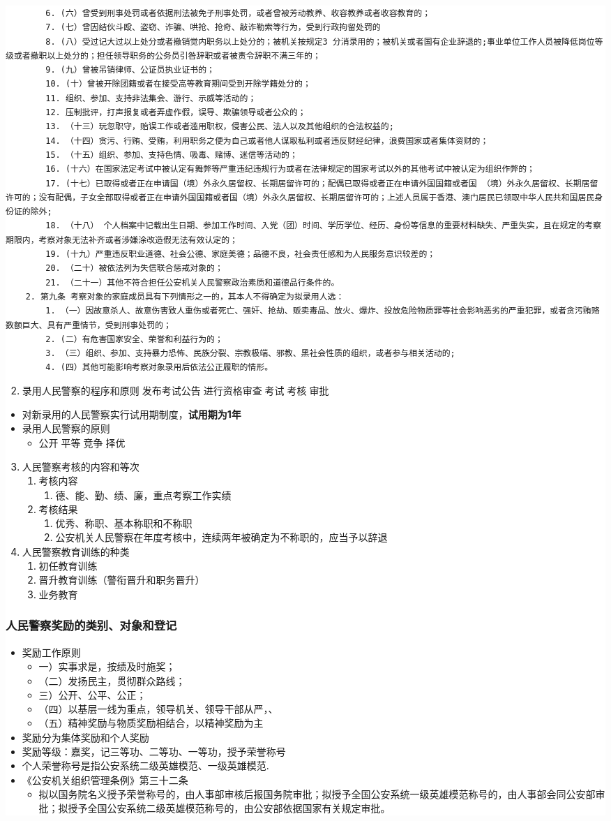 			6. (六）曾受到刑事处罚或者依据刑法被免子刑事处罚，或者曾被芳动教养、收容教养或者收容教育的；
			7. (七）曾因结伙斗殴、盗窃、诈骗、哄抢、抢奇、敲诈勒索等行为，受到行政拘留处罚的
			8. (八）受过记大过以上处分或者撤销觉内职务以上处分的；被机关按规定3 分消录用的；被机关或者国有企业辞退的;事业单位工作人员被降低岗位等级或者撤职以上处分的；担任领导职务的公务员引咎辞职或者被责令辞职不满三年的；
			9. (九）曾被吊销律师、公证员执业证书的；
			10. (十）曾被开除团籍或者在接受高等教育期间受到开除学籍处分的；
			11. 组织、参加、支持非法集会、游行、示威等活动的；
			12. 压制批评，打声报复或者弄虛作假，误导、欺骗领导或者公众的；
			13. （十三）玩忽职守，贻误工作或者滥用职权，侵害公民、法人以及其他组织的合法权益的;
			14. （十四）贪污、行贿、受贿，利用职务之便为自己或者他人谋取私利或者违反财经纪律，浪费国家或者集体资财的；
			15. （十五）组织、参加、支持色情、吸毒、赌博、迷信等活动的；
			16. (十六）在国家法定考试中被认定有舞弊等严重违纪违规行为或者在法律规定的国家考试以外的其他考试中被认定为组织作弊的；
			17. (十七）已取得或者正在申请国（境）外永久居留权、长期居留许可的；配偶已取得或者正在申请外国国籍或者国 （境）外永久居留权、长期居留许可的；没有配偶，子女全部取得或者正在申请外国国籍或者国（境）外永久居留权、长期居留许可的；上述人员属于香港、澳门居民已领取中华人民共和国居民身份证的除外;
			18. （十八） 个人档案中记载出生日期、参加工作时间、入党（团）时间、学历学位、经历、身份等信息的重要材料缺失、严重失实，且在规定的考察期限内，考察对象无法补齐或者涉嫌涂改造假无法有效认定的；
			19. (十九）严重违反职业道德、社会公德、家庭美德；品德不良，社会责任感和为人民服务意识较差的；
			20. （二十）被依法列为失信联合惩戒对象的；
			21. （二十一）其他不符合担任公安机关人民警察政治素质和道德品行条件的。
		2. 第九条 考察对象的家庭成员具有下列情形之一的，其本人不得确定为拟录用人选：
			1. （一）因故意杀人、故意伤害致人重伤或者死亡、强奸、抢劫、贩卖毒品、放火、爆炸、投放危险物质罪等社会影响恶劣的严重犯罪，或者贪污贿赂数额巨大、具有严重情节，受到刑事处罚的；
			2. (二）有危害国家安全、荣誉和利益行为的；
			3. （三）组织、参加、支持暴力恐怖、民族分裂、宗教极端、邪教、黑社会性质的组织，或者参与相关活动的;
			4. (四）其他可能影响考察对象录用后依法公正履职的情形。
2. 录用人民警察的程序和原则
发布考试公告 进行资格审查 考试 考核 审批
- 对新录用的人民警察实行试用期制度，**试用期为1年**
- 录用人民警察的原则
	- 公开 平等 竞争 择优
3. 人民警察考核的内容和等次
	1. 考核内容
		1. 德、能、勤、绩、廉，重点考察工作实绩
	2. 考核结果
		1. 优秀、称职、基本称职和不称职
		2. 公安机关人民警察在年度考核中，连续两年被确定为不称职的，应当予以辞退
4. 人民警察教育训练的种类
	1. 初任教育训练
	2. 晋升教育训练（警衔晋升和职务晋升）
	3. 业务教育

### 人民警察奖励的类别、对象和登记
- 奖励工作原则
	- 一）实事求是，按绩及时施奖；
	- （二）发扬民主，贯彻群众路线；
	- 三）公开、公平、公正；
	- （四）以基层一线为重点，领导机关、领导干部从严，、
	- （五）精神奖励与物质奖励相结合，以精神奖励为主
- 奖励分为集体奖励和个人奖励
- 奖励等级：嘉奖，记三等功、二等功、一等功，授予荣誉称号
- 个人荣誉称号是指公安系统二级英雄模范、一级英雄模范.
- 《公安机关组织管理条例》第三十二条
	- 拟以国务院名义授予荣誉称号的，由人事部审核后报国务院审批；拟授予全国公安系统一级英雄模范称号的，由人事部会同公安部审批；拟授予全国公安系统二级英雄模范称号的，由公安部依据国家有关规定审批。
